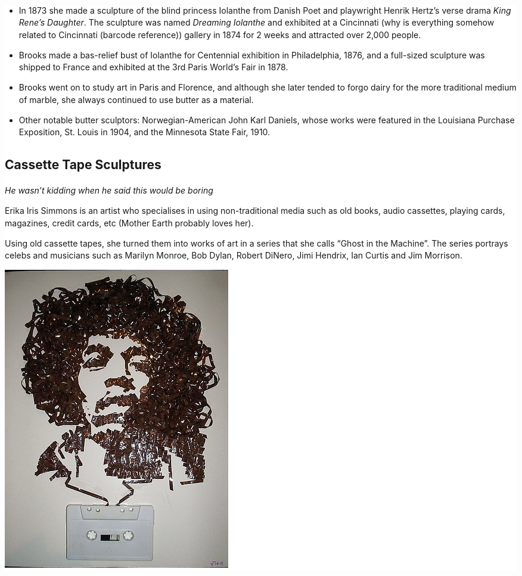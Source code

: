 - In 1873 she made a sculpture of the blind princess Iolanthe from Danish Poet and playwright Henrik Hertz’s verse drama *King Rene’s Daughter*. The sculpture was named *Dreaming Iolanthe* and exhibited at a Cincinnati (why is everything somehow related to Cincinnati (barcode reference)) gallery in 1874 for 2 weeks and attracted over 2,000 people. 

- Brooks made a bas-relief bust of Iolanthe for Centennial exhibition in Philadelphia, 1876, and a full-sized sculpture was shipped to France and exhibited at the 3rd Paris World’s Fair in 1878.

- Brooks went on to study art in Paris and Florence, and although she later tended to forgo dairy for the more traditional medium of marble, she always continued to use butter as a material.

- Other notable butter sculptors: Norwegian-American John Karl Daniels, whose works were featured in the Louisiana Purchase Exposition, St. Louis in 1904, and the Minnesota State Fair, 1910.

## **Cassette Tape Sculptures**

*He wasn’t kidding when he said this would be boring*

Erika Iris Simmons is an artist who specialises in using non-traditional media such as old books, audio cassettes, playing cards, magazines, credit cards, etc (Mother Earth probably loves her).

Using old cassette tapes, she turned them into works of art in a series that she calls “Ghost in the Machine”. The series portrays celebs and musicians such as Marilyn Monroe, Bob Dylan, Robert DiNero, Jimi Hendrix, Ian Curtis and Jim Morrison.

![Enter image alt description](Images/Kd9_Image_31.png)